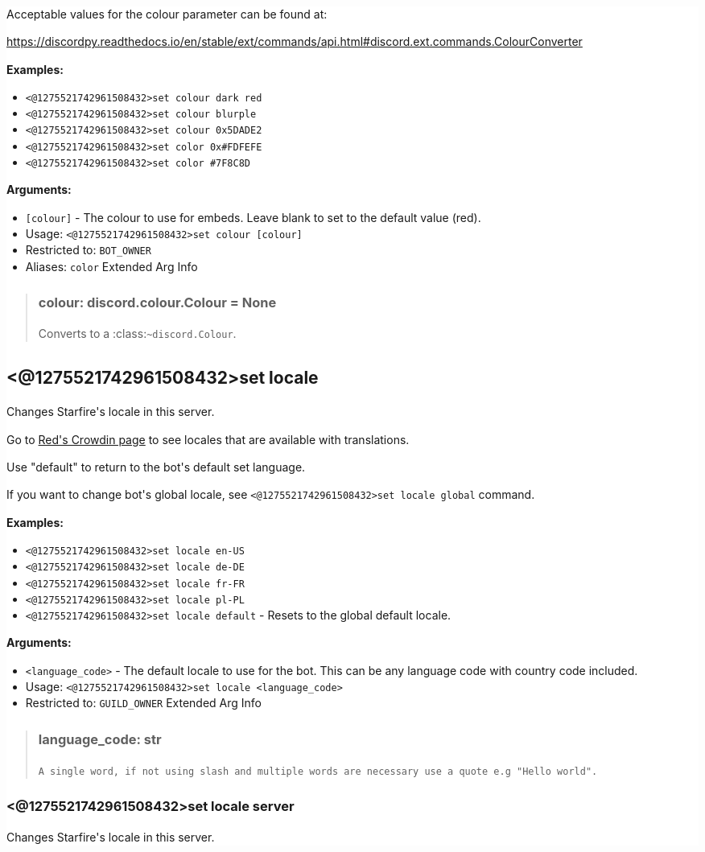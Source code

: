 Acceptable values for the colour parameter can be found at:<br/>

https://discordpy.readthedocs.io/en/stable/ext/commands/api.html#discord.ext.commands.ColourConverter<br/>

**Examples:**<br/>
- `<@1275521742961508432>set colour dark red`<br/>
- `<@1275521742961508432>set colour blurple`<br/>
- `<@1275521742961508432>set colour 0x5DADE2`<br/>
- `<@1275521742961508432>set color 0x#FDFEFE`<br/>
- `<@1275521742961508432>set color #7F8C8D`<br/>

**Arguments:**<br/>
- `[colour]` - The colour to use for embeds. Leave blank to set to the default value (red).<br/>
 - Usage: `<@1275521742961508432>set colour [colour]`
 - Restricted to: `BOT_OWNER`
 - Aliases: `color`
Extended Arg Info
> ### colour: discord.colour.Colour = None
> Converts to a :class:`~discord.Colour`.
> 
>     
## <@1275521742961508432>set locale
Changes Starfire's locale in this server.<br/>

Go to [Red's Crowdin page](https://translate.discord.red) to see locales that are available with translations.<br/>

Use "default" to return to the bot's default set language.<br/>

If you want to change bot's global locale, see `<@1275521742961508432>set locale global` command.<br/>

**Examples:**<br/>
- `<@1275521742961508432>set locale en-US`<br/>
- `<@1275521742961508432>set locale de-DE`<br/>
- `<@1275521742961508432>set locale fr-FR`<br/>
- `<@1275521742961508432>set locale pl-PL`<br/>
- `<@1275521742961508432>set locale default` - Resets to the global default locale.<br/>

**Arguments:**<br/>
- `<language_code>` - The default locale to use for the bot. This can be any language code with country code included.<br/>
 - Usage: `<@1275521742961508432>set locale <language_code>`
 - Restricted to: `GUILD_OWNER`
Extended Arg Info
> ### language_code: str
> ```
> A single word, if not using slash and multiple words are necessary use a quote e.g "Hello world".
> ```
### <@1275521742961508432>set locale server
Changes Starfire's locale in this server.<br/>
